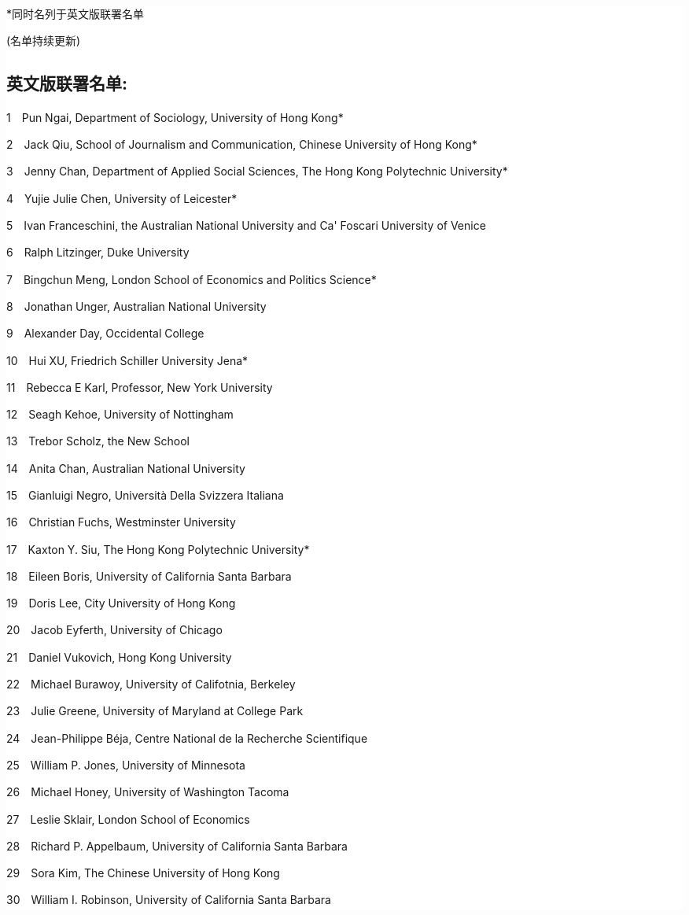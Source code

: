 *同时名列于英文版联署名单<br/>

(名单持续更新)

## 英文版联署名单:
1　Pun Ngai, Department of Sociology, University of Hong Kong*

2　Jack Qiu, School of Journalism and Communication, Chinese University of Hong Kong*

3　Jenny Chan, Department of Applied Social Sciences, The Hong Kong Polytechnic University*

4　Yujie Julie Chen, University of Leicester*

5　Ivan Franceschini, the Australian National University and Ca' Foscari University of Venice

6　Ralph Litzinger, Duke University

7　Bingchun Meng, London School of Economics and Politics Science*

8　Jonathan Unger, Australian National University

9　Alexander Day, Occidental College

10　Hui XU, Friedrich Schiller University Jena*

11　Rebecca E Karl, Professor, New York University

12　Seagh Kehoe, University of Nottingham

13　Trebor Scholz, the New School

14　Anita Chan, Australian National University

15　Gianluigi Negro, Università Della Svizzera Italiana

16　Christian Fuchs, Westminster University

17　Kaxton Y. Siu, The Hong Kong Polytechnic University*

18　Eileen Boris, University of California Santa Barbara

19　Doris Lee, City University of Hong Kong

20　Jacob Eyferth, University of Chicago

21　Daniel Vukovich, Hong Kong University

22　Michael Burawoy, University of Califotnia, Berkeley

23　Julie Greene, University of Maryland at College Park

24　Jean-Philippe Béja, Centre National de la Recherche Scientifique

25　William P. Jones, University of Minnesota

26　Michael Honey, University of Washington Tacoma

27　Leslie Sklair, London School of Economics

28　Richard P. Appelbaum, University of California Santa Barbara

29　Sora Kim, The Chinese University of Hong Kong

30　William I. Robinson, University of California Santa Barbara
